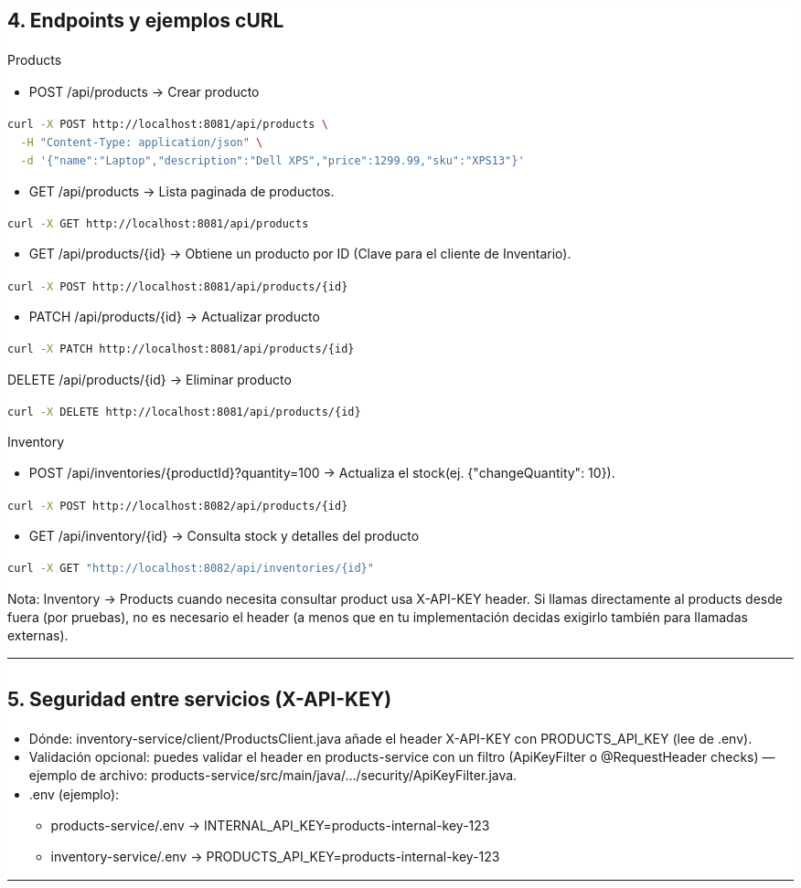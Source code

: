 
## 4. Endpoints y ejemplos cURL
Products
- POST /api/products → Crear producto
```bash
curl -X POST http://localhost:8081/api/products \
  -H "Content-Type: application/json" \
  -d '{"name":"Laptop","description":"Dell XPS","price":1299.99,"sku":"XPS13"}'
```

- GET /api/products → Lista paginada de productos.
```bash
curl -X GET http://localhost:8081/api/products
```

- GET /api/products/{id} → Obtiene un producto por ID (Clave para el cliente de Inventario).
```bash
curl -X POST http://localhost:8081/api/products/{id}
```
- PATCH /api/products/{id} → Actualizar producto
```bash
curl -X PATCH http://localhost:8081/api/products/{id}
```
DELETE /api/products/{id} → Eliminar producto
```bash
curl -X DELETE http://localhost:8081/api/products/{id}
```

Inventory
- POST /api/inventories/{productId}?quantity=100 → Actualiza el stock(ej. {"changeQuantity": 10}).
```bash
curl -X POST http://localhost:8082/api/products/{id}
```

- GET /api/inventory/{id} → Consulta stock y detalles del producto
```bash
curl -X GET "http://localhost:8082/api/inventories/{id}"
```
Nota: Inventory -> Products cuando necesita consultar product usa X-API-KEY header. Si llamas directamente al products desde fuera (por pruebas), no es necesario el header (a menos que en tu implementación decidas exigirlo también para llamadas externas).

---

## 5. Seguridad entre servicios (X-API-KEY)
- Dónde: inventory-service/client/ProductsClient.java añade el header X-API-KEY con PRODUCTS_API_KEY (lee de .env).
- Validación opcional: puedes validar el header en products-service con un filtro (ApiKeyFilter o @RequestHeader checks) — ejemplo de archivo: products-service/src/main/java/.../security/ApiKeyFilter.java.
- .env (ejemplo):
    - products-service/.env → INTERNAL_API_KEY=products-internal-key-123

    - inventory-service/.env → PRODUCTS_API_KEY=products-internal-key-123

---